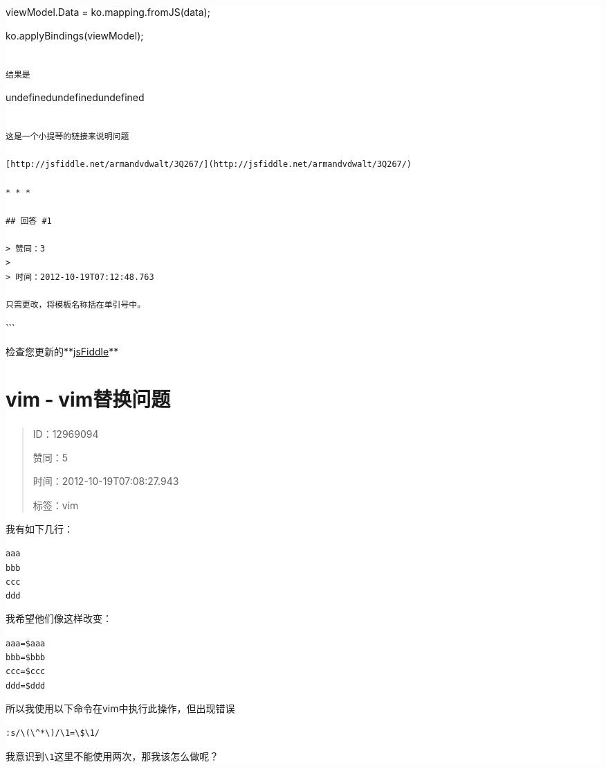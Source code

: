 viewModel.Data = ko.mapping.fromJS(data);

ko.applyBindings(viewModel);​ 
```

结果是

```
undefinedundefinedundefined 
```

这是一个小提琴的链接来说明问题

[http://jsfiddle.net/armandvdwalt/3Q267/](http://jsfiddle.net/armandvdwalt/3Q267/)

* * *

## 回答 #1

> 赞同：3
> 
> 时间：2012-10-19T07:12:48.763

只需更改，将模板名称括在单引号中。

```
<div data-bind="template: { name: 'studydirectionstemplate', foreach: studydirections }"> 
```

检查您更新的**[jsFiddle](http://jsfiddle.net/3Q267/2/)**

# vim - vim替换问题

> ID：12969094
> 
> 赞同：5
> 
> 时间：2012-10-19T07:08:27.943
> 
> 标签：vim

我有如下几行：

```
aaa
bbb
ccc
ddd 
```

我希望他们像这样改变：

```
aaa=$aaa
bbb=$bbb
ccc=$ccc
ddd=$ddd 
```

所以我使用以下命令在vim中执行此操作，但出现错误

```
:s/\(\^*\)/\1=\$\1/ 
```

我意识到`\1`这里不能使用两次，那我该怎么做呢？
```